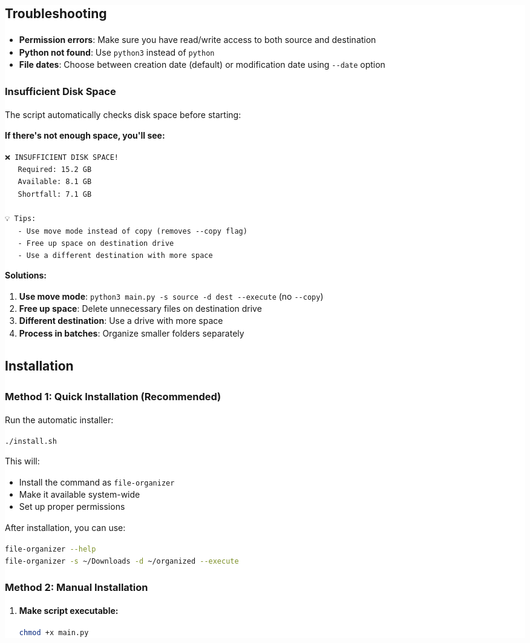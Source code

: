 ## Troubleshooting

- **Permission errors**: Make sure you have read/write access to both source and destination
- **Python not found**: Use `python3` instead of `python`
- **File dates**: Choose between creation date (default) or modification date using `--date` option

### Insufficient Disk Space

The script automatically checks disk space before starting:

**If there's not enough space, you'll see:**
```
❌ INSUFFICIENT DISK SPACE!
   Required: 15.2 GB
   Available: 8.1 GB
   Shortfall: 7.1 GB

💡 Tips:
   - Use move mode instead of copy (removes --copy flag)
   - Free up space on destination drive
   - Use a different destination with more space
```

**Solutions:**
1. **Use move mode**: `python3 main.py -s source -d dest --execute` (no `--copy`)
2. **Free up space**: Delete unnecessary files on destination drive
3. **Different destination**: Use a drive with more space
4. **Process in batches**: Organize smaller folders separately

## Installation

### Method 1: Quick Installation (Recommended)

Run the automatic installer:

```bash
./install.sh
```

This will:
- Install the command as `file-organizer`
- Make it available system-wide
- Set up proper permissions

After installation, you can use:
```bash
file-organizer --help
file-organizer -s ~/Downloads -d ~/organized --execute
```

### Method 2: Manual Installation

1. **Make script executable:**
   ```bash
   chmod +x main.py
   ```
